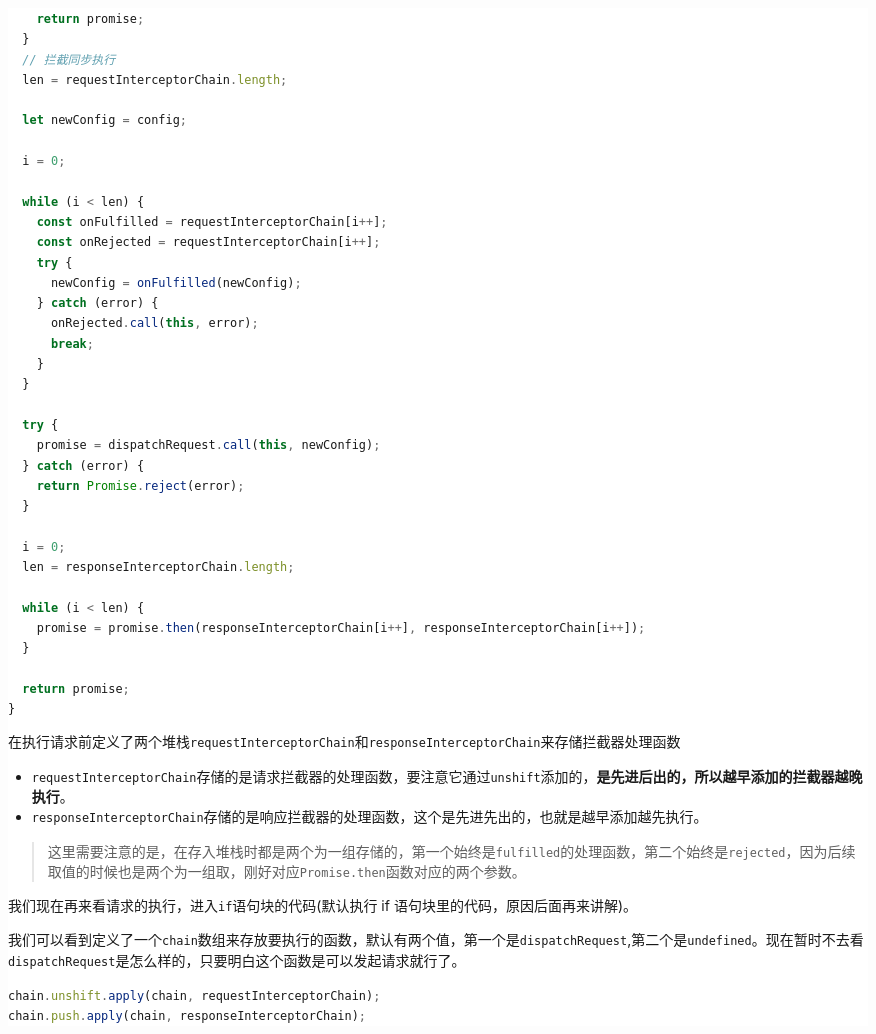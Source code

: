 ```JavaScript
    return promise;
  }
  // 拦截同步执行
  len = requestInterceptorChain.length;

  let newConfig = config;

  i = 0;

  while (i < len) {
    const onFulfilled = requestInterceptorChain[i++];
    const onRejected = requestInterceptorChain[i++];
    try {
      newConfig = onFulfilled(newConfig);
    } catch (error) {
      onRejected.call(this, error);
      break;
    }
  }

  try {
    promise = dispatchRequest.call(this, newConfig);
  } catch (error) {
    return Promise.reject(error);
  }

  i = 0;
  len = responseInterceptorChain.length;

  while (i < len) {
    promise = promise.then(responseInterceptorChain[i++], responseInterceptorChain[i++]);
  }

  return promise;
}
```

在执行请求前定义了两个堆栈`requestInterceptorChain`和`responseInterceptorChain`来存储拦截器处理函数

- `requestInterceptorChain`存储的是请求拦截器的处理函数，要注意它通过`unshift`添加的，**是先进后出的，所以越早添加的拦截器越晚执行**。
- `responseInterceptorChain`存储的是响应拦截器的处理函数，这个是先进先出的，也就是越早添加越先执行。

> 这里需要注意的是，在存入堆栈时都是两个为一组存储的，第一个始终是`fulfilled`的处理函数，第二个始终是`rejected`，因为后续取值的时候也是两个为一组取，刚好对应`Promise.then`函数对应的两个参数。

我们现在再来看请求的执行，进入`if`语句块的代码(默认执行 if 语句块里的代码，原因后面再来讲解)。

我们可以看到定义了一个`chain`数组来存放要执行的函数，默认有两个值，第一个是`dispatchRequest`,第二个是`undefined`。现在暂时不去看`dispatchRequest`是怎么样的，只要明白这个函数是可以发起请求就行了。

```JavaScript
chain.unshift.apply(chain, requestInterceptorChain);
chain.push.apply(chain, responseInterceptorChain);
```
